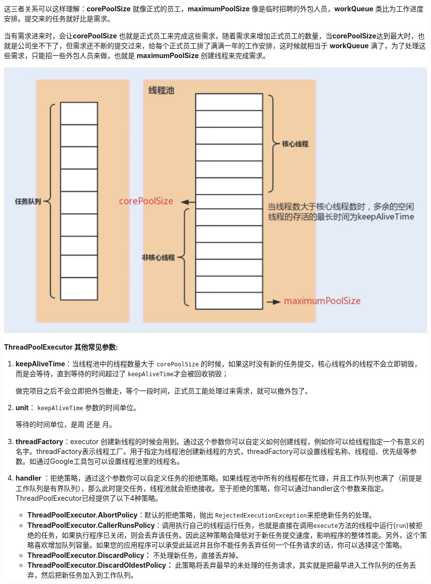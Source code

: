 这三者关系可以这样理解：**corePoolSize** 就像正式的员工，**maximumPoolSize** 像是临时招聘的外包人员，**workQueue** 类比为工作进度安排。提交来的任务就好比是需求。

当有需求进来时，会让**corePoolSize** 也就是正式员工来完成这些需求，随着需求来增加正式员工的数量，当**corePoolSize**达到最大时，也就是公司坐不下了，但需求还不断的提交过来，给每个正式员工排了满满一年的工作安排，这时候就相当于 **workQueue** 满了，为了处理这些需求，只能招一些外包人员来做，也就是 **maximumPoolSize** 创建线程来完成需求。

![40-线程池各个参数的关系.png](img/40-线程池各个参数的关系.png)

**ThreadPoolExecutor 其他常见参数:**

1. **keepAliveTime**：当线程池中的线程数量大于 `corePoolSize` 的时候，如果这时没有新的任务提交，核心线程外的线程不会立即销毁，而是会等待，直到等待的时间超过了 `keepAliveTime`才会被回收销毁；

   做完项目之后不会立即把外包撤走，等个一段时间，正式员工能处理过来需求，就可以撤外包了。

2. **unit**： `keepAliveTime` 参数的时间单位。

   等待的时间单位，是周 还是 月。

3. **threadFactory**：executor 创建新线程的时候会用到。通过这个参数你可以自定义如何创建线程，例如你可以给线程指定一个有意义的名字。threadFactory表示线程工厂。用于指定为线程池创建新线程的方式，threadFactory可以设置线程名称、线程组、优先级等参数。如通过Google工具包可以设置线程池里的线程名。

4. **handler** ：拒绝策略，通过这个参数你可以自定义任务的拒绝策略。如果线程池中所有的线程都在忙碌，并且工作队列也满了（前提是工作队列是有界队列），那么此时提交任务，线程池就会拒绝接收。至于拒绝的策略，你可以通过handler这个参数来指定。ThreadPoolExecutor已经提供了以下4种策略。    

   - **ThreadPoolExecutor.AbortPolicy**：默认的拒绝策略，抛出 `RejectedExecutionException`来拒绝新任务的处理。
   - **ThreadPoolExecutor.CallerRunsPolicy**：调用执行自己的线程运行任务，也就是直接在调用`execute`方法的线程中运行(`run`)被拒绝的任务，如果执行程序已关闭，则会丢弃该任务。因此这种策略会降低对于新任务提交速度，影响程序的整体性能。另外，这个策略喜欢增加队列容量。如果您的应用程序可以承受此延迟并且你不能任务丢弃任何一个任务请求的话，你可以选择这个策略。
   - **ThreadPoolExecutor.DiscardPolicy：** 不处理新任务，直接丢弃掉。
   - **ThreadPoolExecutor.DiscardOldestPolicy：** 此策略将丢弃最早的未处理的任务请求，其实就是把最早进入工作队列的任务丢弃，然后把新任务加入到工作队列。
